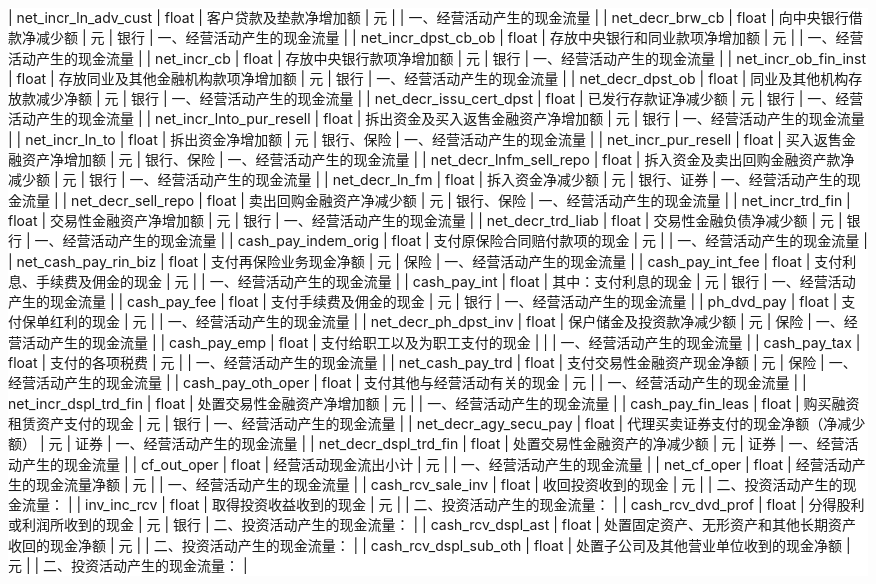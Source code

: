 | net_incr_ln_adv_cust     | float | 客户贷款及垫款净增加额                              | 元   |                  | 一、经营活动产生的现金流量                     |
| net_decr_brw_cb          | float | 向中央银行借款净减少额                              | 元   | 银行             | 一、经营活动产生的现金流量                     |
| net_incr_dpst_cb_ob      | float | 存放中央银行和同业款项净增加额                      | 元   |                  | 一、经营活动产生的现金流量                     |
| net_incr_cb              | float | 存放中央银行款项净增加额                            | 元   | 银行             | 一、经营活动产生的现金流量                     |
| net_incr_ob_fin_inst     | float | 存放同业及其他金融机构款项净增加额                  | 元   | 银行             | 一、经营活动产生的现金流量                     |
| net_decr_dpst_ob         | float | 同业及其他机构存放款减少净额                        | 元   | 银行             | 一、经营活动产生的现金流量                     |
| net_decr_issu_cert_dpst  | float | 已发行存款证净减少额                                | 元   | 银行             | 一、经营活动产生的现金流量                     |
| net_incr_lnto_pur_resell | float | 拆出资金及买入返售金融资产净增加额                  | 元   | 银行             | 一、经营活动产生的现金流量                     |
| net_incr_ln_to           | float | 拆出资金净增加额                                    | 元   | 银行、保险       | 一、经营活动产生的现金流量                     |
| net_incr_pur_resell      | float | 买入返售金融资产净增加额                            | 元   | 银行、保险       | 一、经营活动产生的现金流量                     |
| net_decr_lnfm_sell_repo  | float | 拆入资金及卖出回购金融资产款净减少额                | 元   | 银行             | 一、经营活动产生的现金流量                     |
| net_decr_ln_fm           | float | 拆入资金净减少额                                    | 元   | 银行、证券       | 一、经营活动产生的现金流量                     |
| net_decr_sell_repo       | float | 卖出回购金融资产净减少额                            | 元   | 银行、保险       | 一、经营活动产生的现金流量                     |
| net_incr_trd_fin         | float | 交易性金融资产净增加额                              | 元   | 银行             | 一、经营活动产生的现金流量                     |
| net_decr_trd_liab        | float | 交易性金融负债净减少额                              | 元   | 银行             | 一、经营活动产生的现金流量                     |
| cash_pay_indem_orig      | float | 支付原保险合同赔付款项的现金                        | 元   |                  | 一、经营活动产生的现金流量                     |
| net_cash_pay_rin_biz     | float | 支付再保险业务现金净额                              | 元   | 保险             | 一、经营活动产生的现金流量                     |
| cash_pay_int_fee         | float | 支付利息、手续费及佣金的现金                        | 元   |                  | 一、经营活动产生的现金流量                     |
| cash_pay_int             | float | 其中：支付利息的现金                                | 元   | 银行             | 一、经营活动产生的现金流量                     |
| cash_pay_fee             | float | 支付手续费及佣金的现金                              | 元   | 银行             | 一、经营活动产生的现金流量                     |
| ph_dvd_pay               | float | 支付保单红利的现金                                  | 元   |                  | 一、经营活动产生的现金流量                     |
| net_decr_ph_dpst_inv     | float | 保户储金及投资款净减少额                            | 元   | 保险             | 一、经营活动产生的现金流量                     |
| cash_pay_emp             | float | 支付给职工以及为职工支付的现金                      |      |                  | 一、经营活动产生的现金流量                     |
| cash_pay_tax             | float | 支付的各项税费                                      | 元   |                  | 一、经营活动产生的现金流量                     |
| net_cash_pay_trd         | float | 支付交易性金融资产现金净额                          | 元   | 保险             | 一、经营活动产生的现金流量                     |
| cash_pay_oth_oper        | float | 支付其他与经营活动有关的现金                        | 元   |                  | 一、经营活动产生的现金流量                     |
| net_incr_dspl_trd_fin    | float | 处置交易性金融资产净增加额                          | 元   |                  | 一、经营活动产生的现金流量                     |
| cash_pay_fin_leas        | float | 购买融资租赁资产支付的现金                          | 元   | 银行             | 一、经营活动产生的现金流量                     |
| net_decr_agy_secu_pay    | float | 代理买卖证券支付的现金净额（净减少额）              | 元   | 证券             | 一、经营活动产生的现金流量                     |
| net_decr_dspl_trd_fin    | float | 处置交易性金融资产的净减少额                        | 元   | 证券             | 一、经营活动产生的现金流量                     |
| cf_out_oper              | float | 经营活动现金流出小计                                | 元   |                  | 一、经营活动产生的现金流量                     |
| net_cf_oper              | float | 经营活动产生的现金流量净额                          | 元   |                  | 一、经营活动产生的现金流量                     |
| cash_rcv_sale_inv        | float | 收回投资收到的现金                                  | 元   |                  | 二、投资活动产生的现金流量：                   |
| inv_inc_rcv              | float | 取得投资收益收到的现金                              | 元   |                  | 二、投资活动产生的现金流量：                   |
| cash_rcv_dvd_prof        | float | 分得股利或利润所收到的现金                          | 元   | 银行             | 二、投资活动产生的现金流量：                   |
| cash_rcv_dspl_ast        | float | 处置固定资产、无形资产和其他长期资产收回的现金净额  | 元   |                  | 二、投资活动产生的现金流量：                   |
| cash_rcv_dspl_sub_oth    | float | 处置子公司及其他营业单位收到的现金净额              | 元   |                  | 二、投资活动产生的现金流量：                   |